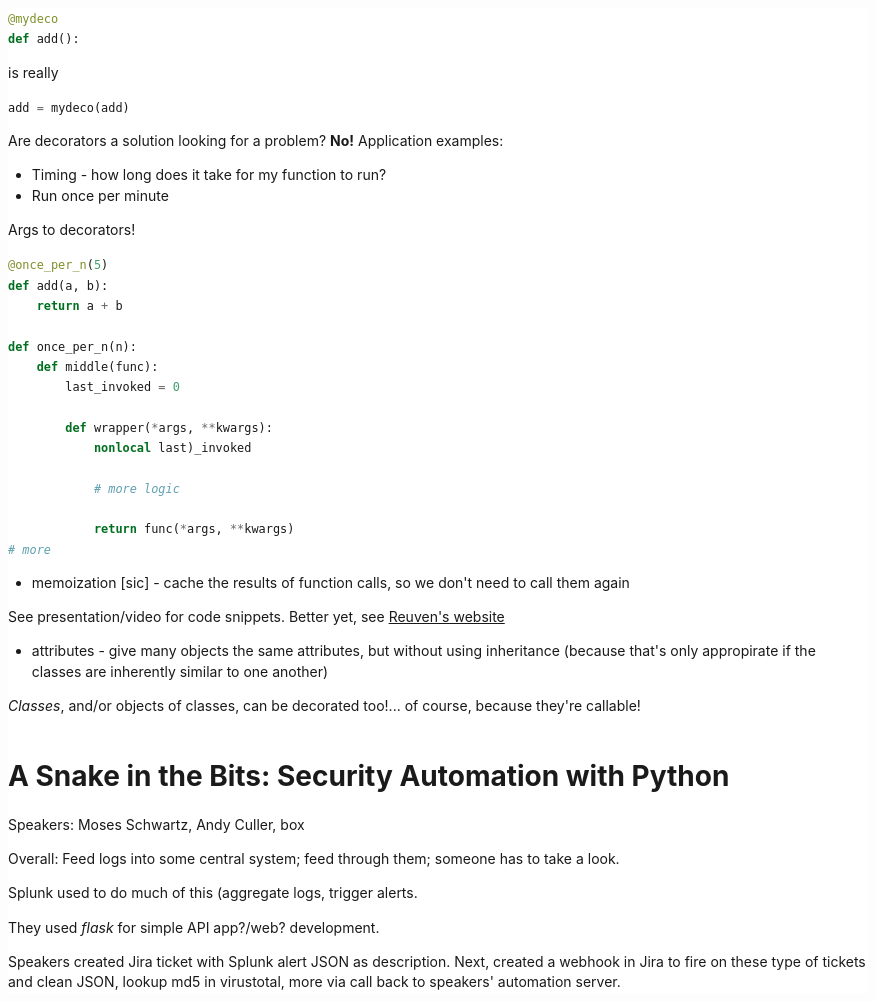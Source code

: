 ```python
@mydeco
def add():
```

is really

```python
add = mydeco(add)
```

Are decorators a solution looking for a problem?  **No!**  Application examples:

* Timing - how long does it take for my function to run?
* Run once per minute

Args to decorators!

```python
@once_per_n(5)
def add(a, b):
    return a + b

def once_per_n(n):
    def middle(func):
        last_invoked = 0

        def wrapper(*args, **kwargs):
            nonlocal last)_invoked

            # more logic

            return func(*args, **kwargs)
# more
```

* memoization [sic] - cache the results of function calls, so we don't need to call them again

See presentation/video for code snippets.  Better yet, see [Reuven's website](http://PracticalDecorators.com)

* attributes - give many objects the same attributes, but without using inheritance (because that's only appropirate if the classes are inherently similar to one another)

*Classes*, and/or objects of classes, can be decorated too!... of course, because they're callable!


A Snake in the Bits: Security Automation with Python
====================================================

Speakers: Moses Schwartz, Andy Culler, box

Overall: Feed logs into some central system; feed through them; someone has to take a look.

Splunk used to do much of this (aggregate logs, trigger alerts.

They used *flask* for simple API app?/web? development.

Speakers created Jira ticket with Splunk alert JSON as description.  Next, created a webhook in Jira to fire on these type of tickets and clean JSON, lookup md5 in virustotal, more via call back to speakers' automation server.
